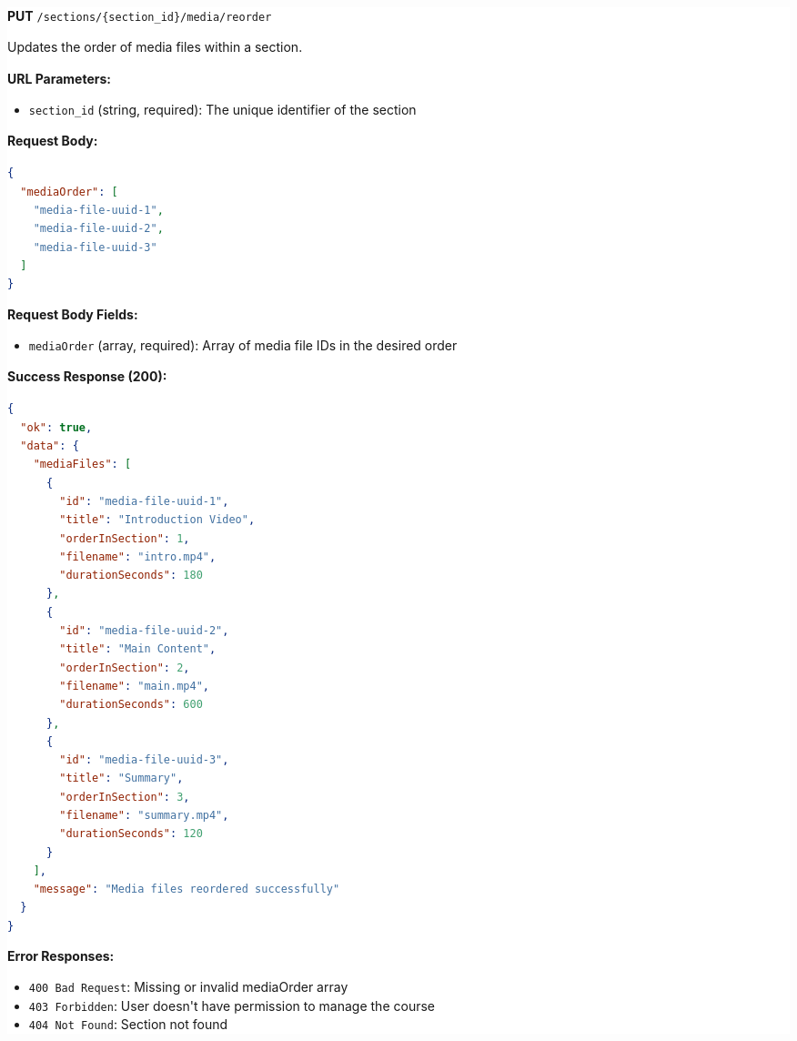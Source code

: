 **PUT** `/sections/{section_id}/media/reorder`

Updates the order of media files within a section.

**URL Parameters:**
- `section_id` (string, required): The unique identifier of the section

**Request Body:**
```json
{
  "mediaOrder": [
    "media-file-uuid-1",
    "media-file-uuid-2", 
    "media-file-uuid-3"
  ]
}
```

**Request Body Fields:**
- `mediaOrder` (array, required): Array of media file IDs in the desired order

**Success Response (200):**
```json
{
  "ok": true,
  "data": {
    "mediaFiles": [
      {
        "id": "media-file-uuid-1",
        "title": "Introduction Video",
        "orderInSection": 1,
        "filename": "intro.mp4",
        "durationSeconds": 180
      },
      {
        "id": "media-file-uuid-2", 
        "title": "Main Content",
        "orderInSection": 2,
        "filename": "main.mp4",
        "durationSeconds": 600
      },
      {
        "id": "media-file-uuid-3",
        "title": "Summary",
        "orderInSection": 3,
        "filename": "summary.mp4",
        "durationSeconds": 120
      }
    ],
    "message": "Media files reordered successfully"
  }
}
```

**Error Responses:**
- `400 Bad Request`: Missing or invalid mediaOrder array
- `403 Forbidden`: User doesn't have permission to manage the course
- `404 Not Found`: Section not found
